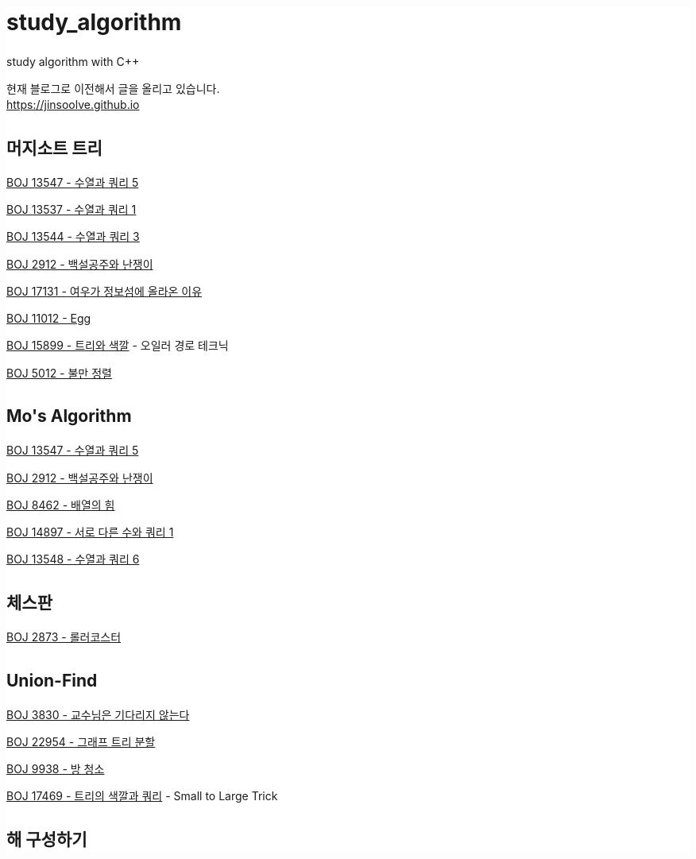 # study_algorithm

study algorithm with C++

현재 블로그로 이전해서 글을 올리고 있습니다.   
https://jinsoolve.github.io

## 머지소트 트리  

[BOJ 13547 - 수열과 쿼리 5](BOJ/13547/readme.md)

[BOJ 13537 - 수열과 쿼리 1](BOJ/13537/readme.md)

[BOJ 13544 - 수열과 쿼리 3](BOJ/13544/readme.md)

[BOJ 2912 - 백설공주와 난쟁이](BOJ/2912/readme.md)

[BOJ 17131 - 여우가 정보섬에 올라온 이유](BOJ/17131/readme.md)

[BOJ 11012 - Egg](BOJ/11012/readme.md)

[BOJ 15899 - 트리와 색깔](BOJ/15899/readme.md) - 오일러 경로 테크닉

[BOJ 5012 - 불만 정렬](BOJ/5012/readme.md)

  

## Mo's Algorithm

[BOJ 13547 - 수열과 쿼리 5](BOJ/13547/readme.md)

[BOJ 2912 - 백설공주와 난쟁이](BOJ/2912/readme.md)

[BOJ 8462 - 배열의 힘](BOJ/8462/readme.md)

[BOJ 14897 - 서로 다른 수와 쿼리 1](BOJ/14897/readme.md)

[BOJ 13548 - 수열과 쿼리 6](BOJ/13548/readme.md)

  

## 체스판

[BOJ 2873 - 롤러코스터](BOJ/2873/readme.md)

  

## Union-Find

[BOJ 3830 - 교수님은 기다리지 않는다](BOJ/3830)

[BOJ 22954 - 그래프 트리 분할](BOJ/22954/readme.md)

[BOJ 9938 - 방 청소](BOJ/9938/readme.md)

[BOJ 17469 - 트리의 색깔과 쿼리](BOJ/17469/readme.md) - Small to Large Trick

  

## 해 구성하기
